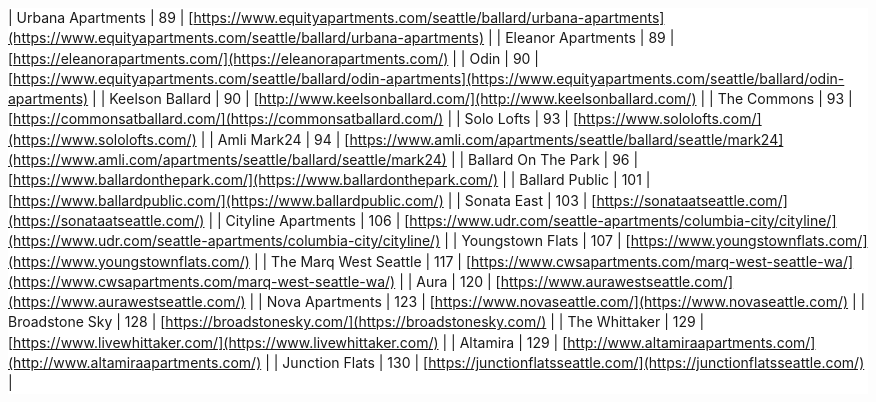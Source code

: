 | Urbana Apartments                     | 89                                 | [https://www.equityapartments.com/seattle/ballard/urbana-apartments](https://www.equityapartments.com/seattle/ballard/urbana-apartments)                                                                                       |
| Eleanor Apartments                    | 89                                 | [https://eleanorapartments.com/](https://eleanorapartments.com/)                                                                                                                                                               |
| Odin                                  | 90                                 | [https://www.equityapartments.com/seattle/ballard/odin-apartments](https://www.equityapartments.com/seattle/ballard/odin-apartments)                                                                                           |
| Keelson Ballard                       | 90                                 | [http://www.keelsonballard.com/](http://www.keelsonballard.com/)                                                                                                                                                               |
| The Commons                           | 93                                 | [https://commonsatballard.com/](https://commonsatballard.com/)                                                                                                                                                                 |
| Solo Lofts                            | 93                                 | [https://www.sololofts.com/](https://www.sololofts.com/)                                                                                                                                                                       |
| Amli Mark24                           | 94                                 | [https://www.amli.com/apartments/seattle/ballard/seattle/mark24](https://www.amli.com/apartments/seattle/ballard/seattle/mark24)                                                                                               |
| Ballard On The Park                   | 96                                 | [https://www.ballardonthepark.com/](https://www.ballardonthepark.com/)                                                                                                                                                         |
| Ballard Public                        | 101                                | [https://www.ballardpublic.com/](https://www.ballardpublic.com/)                                                                                                                                                               |
| Sonata East                           | 103                                | [https://sonataatseattle.com/](https://sonataatseattle.com/)                                                                                                                                                                   |
| Cityline Apartments                   | 106                                | [https://www.udr.com/seattle-apartments/columbia-city/cityline/](https://www.udr.com/seattle-apartments/columbia-city/cityline/)                                                                                               |
| Youngstown Flats                      | 107                                | [https://www.youngstownflats.com/](https://www.youngstownflats.com/)                                                                                                                                                           |
| The Marq West Seattle                 | 117                                | [https://www.cwsapartments.com/marq-west-seattle-wa/](https://www.cwsapartments.com/marq-west-seattle-wa/)                                                                                                                     |
| Aura                                  | 120                                | [https://www.aurawestseattle.com/](https://www.aurawestseattle.com/)                                                                                                                                                           |
| Nova Apartments                       | 123                                | [https://www.novaseattle.com/](https://www.novaseattle.com/)                                                                                                                                                                   |
| Broadstone Sky                        | 128                                | [https://broadstonesky.com/](https://broadstonesky.com/)                                                                                                                                                                       |
| The Whittaker                         | 129                                | [https://www.livewhittaker.com/](https://www.livewhittaker.com/)                                                                                                                                                               |
| Altamira                              | 129                                | [http://www.altamiraapartments.com/](http://www.altamiraapartments.com/)                                                                                                                                                       |
| Junction Flats                        | 130                                | [https://junctionflatsseattle.com/](https://junctionflatsseattle.com/)                                                                                                                                                         |